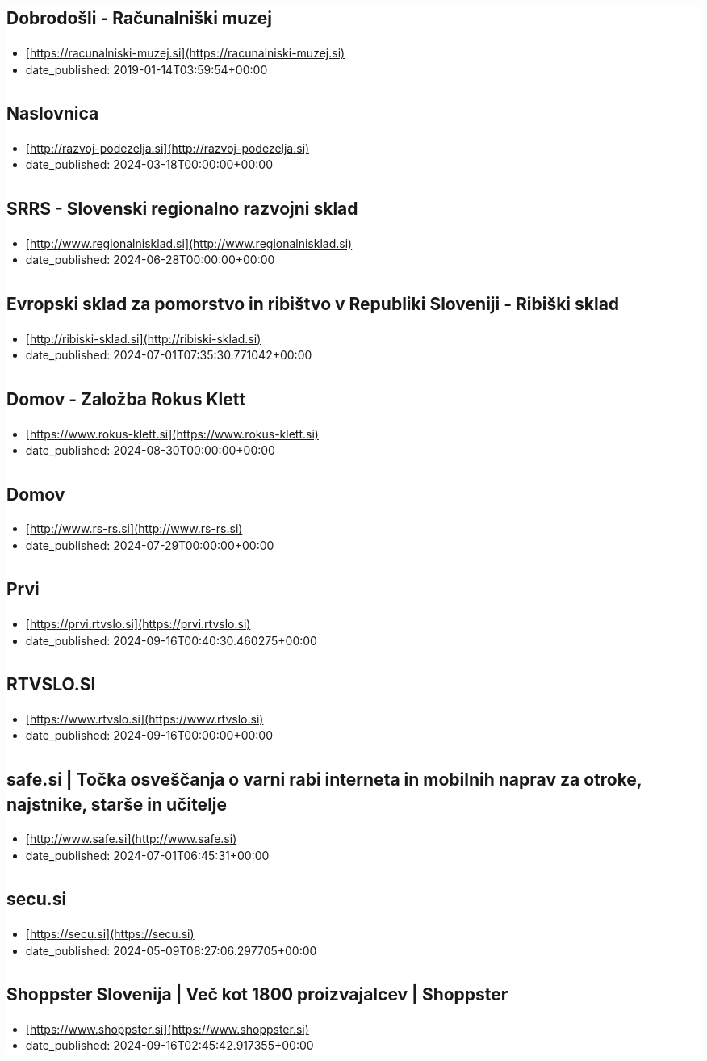  ## Dobrodošli - Računalniški muzej
 - [https://racunalniski-muzej.si](https://racunalniski-muzej.si)
 - date_published: 2019-01-14T03:59:54+00:00

 ## Naslovnica
 - [http://razvoj-podezelja.si](http://razvoj-podezelja.si)
 - date_published: 2024-03-18T00:00:00+00:00

 ## SRRS - Slovenski regionalno razvojni sklad
 - [http://www.regionalnisklad.si](http://www.regionalnisklad.si)
 - date_published: 2024-06-28T00:00:00+00:00

 ## Evropski sklad za pomorstvo in ribištvo v Republiki Sloveniji - Ribiški sklad
 - [http://ribiski-sklad.si](http://ribiski-sklad.si)
 - date_published: 2024-07-01T07:35:30.771042+00:00

 ## Domov - Založba Rokus Klett
 - [https://www.rokus-klett.si](https://www.rokus-klett.si)
 - date_published: 2024-08-30T00:00:00+00:00

 ## Domov
 - [http://www.rs-rs.si](http://www.rs-rs.si)
 - date_published: 2024-07-29T00:00:00+00:00

 ## Prvi
 - [https://prvi.rtvslo.si](https://prvi.rtvslo.si)
 - date_published: 2024-09-16T00:40:30.460275+00:00

 ## RTVSLO.SI
 - [https://www.rtvslo.si](https://www.rtvslo.si)
 - date_published: 2024-09-16T00:00:00+00:00

 ## safe.si | Točka osveščanja o varni rabi interneta in mobilnih naprav za otroke, najstnike, starše in učitelje
 - [http://www.safe.si](http://www.safe.si)
 - date_published: 2024-07-01T06:45:31+00:00

 ## secu.si
 - [https://secu.si](https://secu.si)
 - date_published: 2024-05-09T08:27:06.297705+00:00

 ## Shoppster Slovenija | Več kot 1800 proizvajalcev | Shoppster
 - [https://www.shoppster.si](https://www.shoppster.si)
 - date_published: 2024-09-16T02:45:42.917355+00:00
